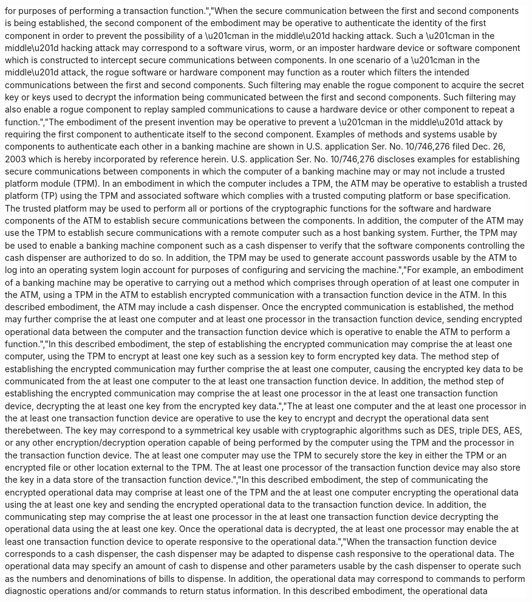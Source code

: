 for purposes of performing a transaction function.","When the secure communication between the first and second components is being established, the second component of the embodiment may be operative to authenticate the identity of the first component in order to prevent the possibility of a \u201cman in the middle\u201d hacking attack. Such a \u201cman in the middle\u201d hacking attack may correspond to a software virus, worm, or an imposter hardware device or software component which is constructed to intercept secure communications between components. In one scenario of a \u201cman in the middle\u201d attack, the rogue software or hardware component may function as a router which filters the intended communications between the first and second components. Such filtering may enable the rogue component to acquire the secret key or keys used to decrypt the information being communicated between the first and second components. Such filtering may also enable a rogue component to replay sampled communications to cause a hardware device or other component to repeat a function.","The embodiment of the present invention may be operative to prevent a \u201cman in the middle\u201d attack by requiring the first component to authenticate itself to the second component. Examples of methods and systems usable by components to authenticate each other in a banking machine are shown in U.S. application Ser. No. 10\/746,276 filed Dec. 26, 2003 which is hereby incorporated by reference herein. U.S. application Ser. No. 10\/746,276 discloses examples for establishing secure communications between components in which the computer of a banking machine may or may not include a trusted platform module (TPM). In an embodiment in which the computer includes a TPM, the ATM may be operative to establish a trusted platform (TP) using the TPM and associated software which complies with a trusted computing platform or base specification. The trusted platform may be used to perform all or portions of the cryptographic functions for the software and hardware components of the ATM to establish secure communications between the components. In addition, the computer of the ATM may use the TPM to establish secure communications with a remote computer such as a host banking system. Further, the TPM may be used to enable a banking machine component such as a cash dispenser to verify that the software components controlling the cash dispenser are authorized to do so. In addition, the TPM may be used to generate account passwords usable by the ATM to log into an operating system login account for purposes of configuring and servicing the machine.","For example, an embodiment of a banking machine may be operative to carrying out a method which comprises through operation of at least one computer in the ATM, using a TPM in the ATM to establish encrypted communication with a transaction function device in the ATM. In this described embodiment, the ATM may include a cash dispenser. Once the encrypted communication is established, the method may further comprise the at least one computer and at least one processor in the transaction function device, sending encrypted operational data between the computer and the transaction function device which is operative to enable the ATM to perform a function.","In this described embodiment, the step of establishing the encrypted communication may comprise the at least one computer, using the TPM to encrypt at least one key such as a session key to form encrypted key data. The method step of establishing the encrypted communication may further comprise the at least one computer, causing the encrypted key data to be communicated from the at least one computer to the at least one transaction function device. In addition, the method step of establishing the encrypted communication may comprise the at least one processor in the at least one transaction function device, decrypting the at least one key from the encrypted key data.","The at least one computer and the at least one processor in the at least one transaction function device are operative to use the key to encrypt and decrypt the operational data sent therebetween. The key may correspond to a symmetrical key usable with cryptographic algorithms such as DES, triple DES, AES, or any other encryption\/decryption operation capable of being performed by the computer using the TPM and the processor in the transaction function device. The at least one computer may use the TPM to securely store the key in either the TPM or an encrypted file or other location external to the TPM. The at least one processor of the transaction function device may also store the key in a data store of the transaction function device.","In this described embodiment, the step of communicating the encrypted operational data may comprise at least one of the TPM and the at least one computer encrypting the operational data using the at least one key and sending the encrypted operational data to the transaction function device. In addition, the communicating step may comprise the at least one processor in the at least one transaction function device decrypting the operational data using the at least one key. Once the operational data is decrypted, the at least one processor may enable the at least one transaction function device to operate responsive to the operational data.","When the transaction function device corresponds to a cash dispenser, the cash dispenser may be adapted to dispense cash responsive to the operational data. The operational data may specify an amount of cash to dispense and other parameters usable by the cash dispenser to operate such as the numbers and denominations of bills to dispense. In addition, the operational data may correspond to commands to perform diagnostic operations and\/or commands to return status information. In this described embodiment, the operational data